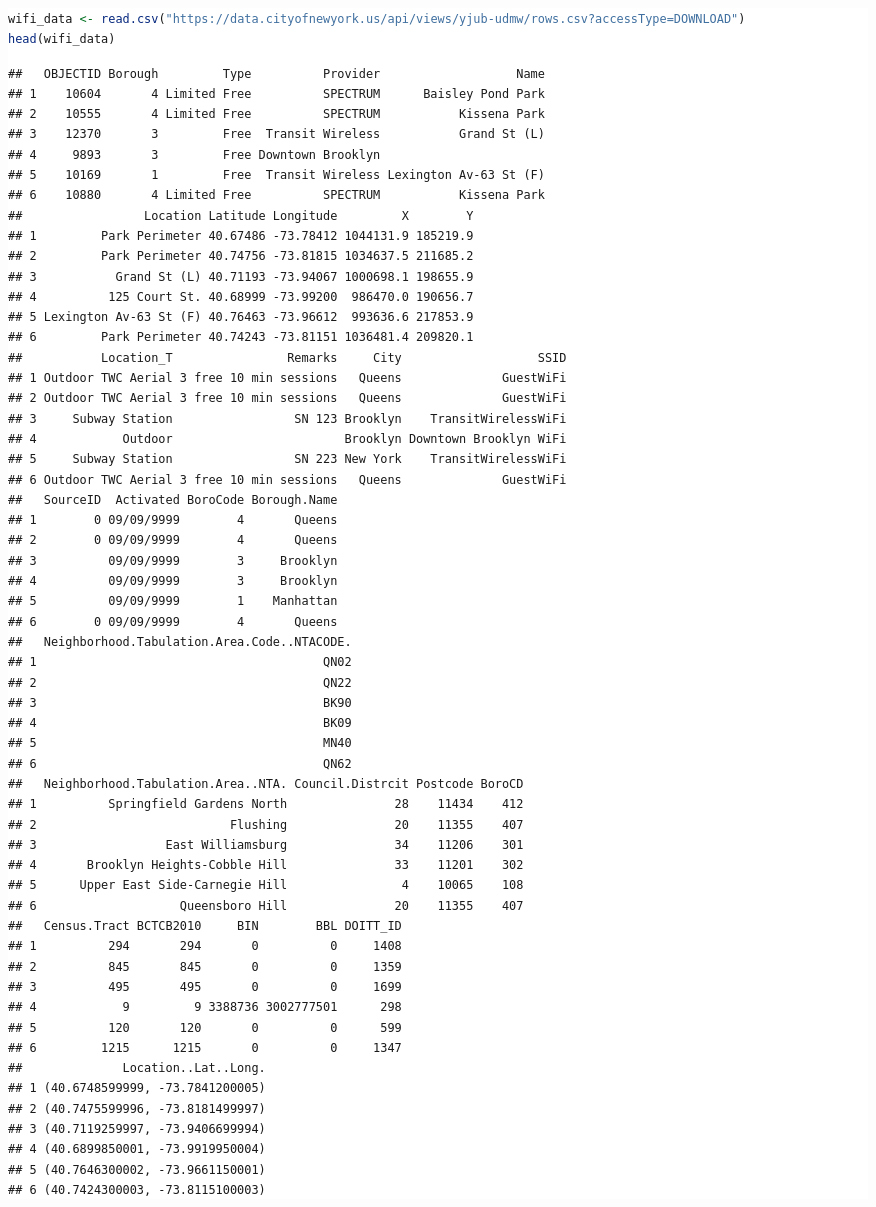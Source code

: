 
```r
wifi_data <- read.csv("https://data.cityofnewyork.us/api/views/yjub-udmw/rows.csv?accessType=DOWNLOAD")
head(wifi_data)
```

```
##   OBJECTID Borough         Type          Provider                   Name
## 1    10604       4 Limited Free          SPECTRUM      Baisley Pond Park
## 2    10555       4 Limited Free          SPECTRUM           Kissena Park
## 3    12370       3         Free  Transit Wireless           Grand St (L)
## 4     9893       3         Free Downtown Brooklyn                       
## 5    10169       1         Free  Transit Wireless Lexington Av-63 St (F)
## 6    10880       4 Limited Free          SPECTRUM           Kissena Park
##                 Location Latitude Longitude         X        Y
## 1         Park Perimeter 40.67486 -73.78412 1044131.9 185219.9
## 2         Park Perimeter 40.74756 -73.81815 1034637.5 211685.2
## 3           Grand St (L) 40.71193 -73.94067 1000698.1 198655.9
## 4          125 Court St. 40.68999 -73.99200  986470.0 190656.7
## 5 Lexington Av-63 St (F) 40.76463 -73.96612  993636.6 217853.9
## 6         Park Perimeter 40.74243 -73.81151 1036481.4 209820.1
##           Location_T                Remarks     City                   SSID
## 1 Outdoor TWC Aerial 3 free 10 min sessions   Queens              GuestWiFi
## 2 Outdoor TWC Aerial 3 free 10 min sessions   Queens              GuestWiFi
## 3     Subway Station                 SN 123 Brooklyn    TransitWirelessWiFi
## 4            Outdoor                        Brooklyn Downtown Brooklyn WiFi
## 5     Subway Station                 SN 223 New York    TransitWirelessWiFi
## 6 Outdoor TWC Aerial 3 free 10 min sessions   Queens              GuestWiFi
##   SourceID  Activated BoroCode Borough.Name
## 1        0 09/09/9999        4       Queens
## 2        0 09/09/9999        4       Queens
## 3          09/09/9999        3     Brooklyn
## 4          09/09/9999        3     Brooklyn
## 5          09/09/9999        1    Manhattan
## 6        0 09/09/9999        4       Queens
##   Neighborhood.Tabulation.Area.Code..NTACODE.
## 1                                        QN02
## 2                                        QN22
## 3                                        BK90
## 4                                        BK09
## 5                                        MN40
## 6                                        QN62
##   Neighborhood.Tabulation.Area..NTA. Council.Distrcit Postcode BoroCD
## 1          Springfield Gardens North               28    11434    412
## 2                           Flushing               20    11355    407
## 3                  East Williamsburg               34    11206    301
## 4       Brooklyn Heights-Cobble Hill               33    11201    302
## 5      Upper East Side-Carnegie Hill                4    10065    108
## 6                    Queensboro Hill               20    11355    407
##   Census.Tract BCTCB2010     BIN        BBL DOITT_ID
## 1          294       294       0          0     1408
## 2          845       845       0          0     1359
## 3          495       495       0          0     1699
## 4            9         9 3388736 3002777501      298
## 5          120       120       0          0      599
## 6         1215      1215       0          0     1347
##              Location..Lat..Long.
## 1 (40.6748599999, -73.7841200005)
## 2 (40.7475599996, -73.8181499997)
## 3 (40.7119259997, -73.9406699994)
## 4 (40.6899850001, -73.9919950004)
## 5 (40.7646300002, -73.9661150001)
## 6 (40.7424300003, -73.8115100003)
```
